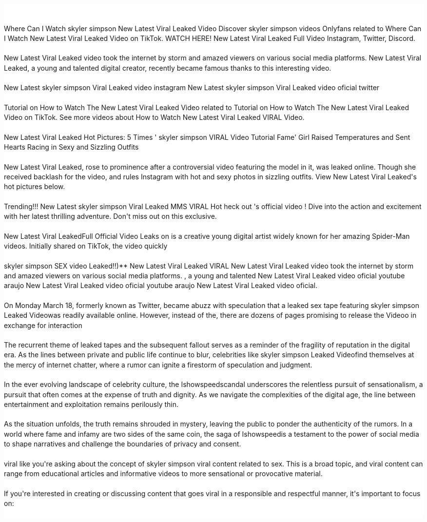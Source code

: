
<br>


<br>
Where Can I Watch   skyler simpson New Latest Viral Leaked Video Discover   skyler simpson videos Onlyfans related to Where Can I Watch New Latest Viral Leaked Video on TikTok. WATCH HERE! New Latest Viral Leaked Full Video Instagram, Twitter, Discord.
<br><br>
New Latest Viral Leaked video took the internet by storm and amazed viewers on various social media platforms. New Latest Viral Leaked, a young and talented digital creator, recently became famous thanks to this interesting video.
<br><br>
New Latest   skyler simpson Viral Leaked video instagram New Latest   skyler simpson Viral Leaked video oficial twitter
<br><br>
Tutorial on How to Watch The New Latest Viral Leaked Video related to Tutorial on How to Watch The New Latest Viral Leaked Video on TikTok. See more videos about How to Watch New Latest Viral Leaked VIRAL Video.
<br><br>
New Latest Viral Leaked Hot Pictures: 5 Times '  skyler simpson VIRAL Video Tutorial Fame' Girl Raised Temperatures and Sent Hearts Racing in Sexy and Sizzling Outfits
<br><br>
New Latest Viral Leaked, rose to prominence after a controversial video featuring the model in it, was leaked online. Though she received backlash for the video, and rules Instagram with hot and sexy photos in sizzling outfits. View New Latest Viral Leaked's hot pictures below.
<br><br>
Trending!!! New Latest   skyler simpson Viral Leaked MMS VIRAL Hot heck out 's official video ! Dive into the action and excitement with her latest thrilling adventure. Don't miss out on this exclusive.
<br><br>
New Latest Viral LeakedFull Official Video Leaks on  is a creative young digital artist widely known for her amazing Spider-Man videos. Initially shared on TikTok, the video quickly
<br><br>
  skyler simpson SEX video Leaked!!)** New Latest Viral Leaked VIRAL New Latest Viral Leaked video took the internet by storm and amazed viewers on various social media platforms. , a young and talented New Latest Viral Leaked video oficial youtube araujo New Latest Viral Leaked video oficial youtube araujo New Latest Viral Leaked video oficial.
<br><br>
On Monday March 18, formerly known as Twitter, became abuzz with speculation that a leaked sex tape featuring   skyler simpson Leaked Videowas readily available online. However, instead of the, there are dozens of pages promising to release the Videoo in exchange for interaction
<br><br>
The recurrent theme of leaked tapes and the subsequent fallout serves as a reminder of the fragility of reputation in the digital era. As the lines between private and public life continue to blur, celebrities like   skyler simpson Leaked Videofind themselves at the mercy of internet chatter, where a rumor can ignite a firestorm of speculation and judgment.
<br><br>
In the ever evolving landscape of celebrity culture, the Ishowspeedscandal underscores the relentless pursuit of sensationalism, a pursuit that often comes at the expense of truth and dignity. As we navigate the complexities of the digital age, the line between entertainment and exploitation remains perilously thin.
<br><br>
As the situation unfolds, the truth remains shrouded in mystery, leaving the public to ponder the authenticity of the rumors. In a world where fame and infamy are two sides of the same coin, the saga of Ishowspeedis a testament to the power of social media to shape narratives and challenge the boundaries of privacy and consent.
<br><br>
viral like you're asking about the concept of   skyler simpson viral content related to sex. This is a broad topic, and viral content can range from educational articles and informative videos to more sensational or provocative material.
<br><br>
If you're interested in creating or discussing content that goes viral in a responsible and respectful manner, it's important to focus on:
<br><br>